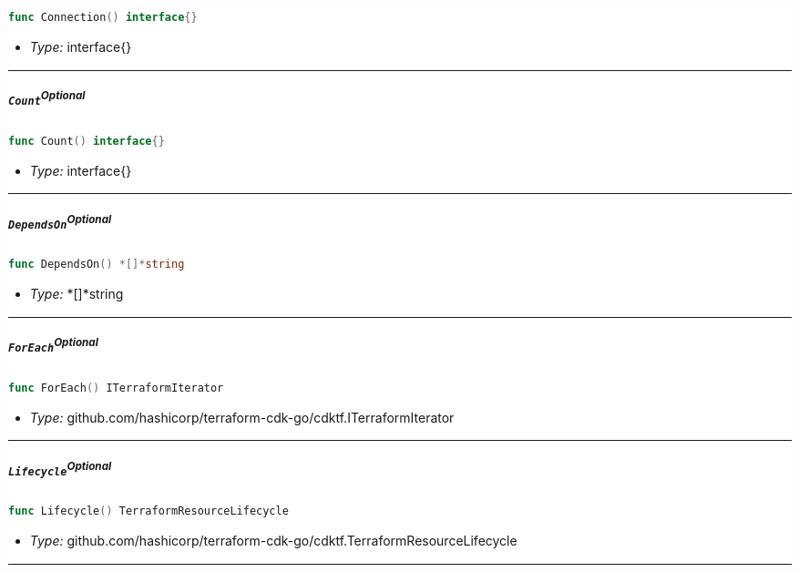 ```go
func Connection() interface{}
```

- *Type:* interface{}

---

##### `Count`<sup>Optional</sup> <a name="Count" id="@cdktf/provider-azurerm.sentinelDataConnectorMicrosoftCloudAppSecurity.SentinelDataConnectorMicrosoftCloudAppSecurity.property.count"></a>

```go
func Count() interface{}
```

- *Type:* interface{}

---

##### `DependsOn`<sup>Optional</sup> <a name="DependsOn" id="@cdktf/provider-azurerm.sentinelDataConnectorMicrosoftCloudAppSecurity.SentinelDataConnectorMicrosoftCloudAppSecurity.property.dependsOn"></a>

```go
func DependsOn() *[]*string
```

- *Type:* *[]*string

---

##### `ForEach`<sup>Optional</sup> <a name="ForEach" id="@cdktf/provider-azurerm.sentinelDataConnectorMicrosoftCloudAppSecurity.SentinelDataConnectorMicrosoftCloudAppSecurity.property.forEach"></a>

```go
func ForEach() ITerraformIterator
```

- *Type:* github.com/hashicorp/terraform-cdk-go/cdktf.ITerraformIterator

---

##### `Lifecycle`<sup>Optional</sup> <a name="Lifecycle" id="@cdktf/provider-azurerm.sentinelDataConnectorMicrosoftCloudAppSecurity.SentinelDataConnectorMicrosoftCloudAppSecurity.property.lifecycle"></a>

```go
func Lifecycle() TerraformResourceLifecycle
```

- *Type:* github.com/hashicorp/terraform-cdk-go/cdktf.TerraformResourceLifecycle

---
